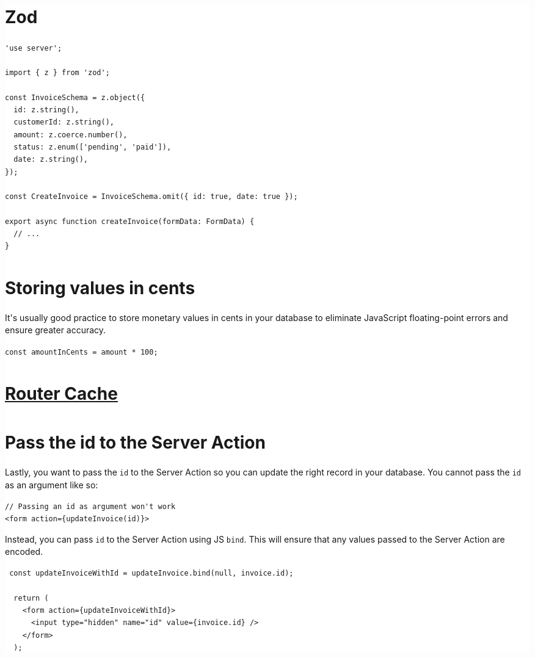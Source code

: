 # Zod

```
'use server';

import { z } from 'zod';

const InvoiceSchema = z.object({
  id: z.string(),
  customerId: z.string(),
  amount: z.coerce.number(),
  status: z.enum(['pending', 'paid']),
  date: z.string(),
});

const CreateInvoice = InvoiceSchema.omit({ id: true, date: true });

export async function createInvoice(formData: FormData) {
  // ...
}

```

# Storing values in cents

It's usually good practice to store monetary values in cents in your database to eliminate JavaScript floating-point errors and ensure greater accuracy.

```
const amountInCents = amount * 100;
```

# [Router Cache](https://nextjs.org/docs/app/building-your-application/caching#router-cache)

# Pass the id to the Server Action

Lastly, you want to pass the `id` to the Server Action so you can update the right record in your database. You cannot pass the `id` as an argument like so:

```
// Passing an id as argument won't work
<form action={updateInvoice(id)}>
```

Instead, you can pass `id` to the Server Action using JS `bind`. This will ensure that any values passed to the Server Action are encoded.

```
 const updateInvoiceWithId = updateInvoice.bind(null, invoice.id);

  return (
    <form action={updateInvoiceWithId}>
      <input type="hidden" name="id" value={invoice.id} />
    </form>
  );
```
